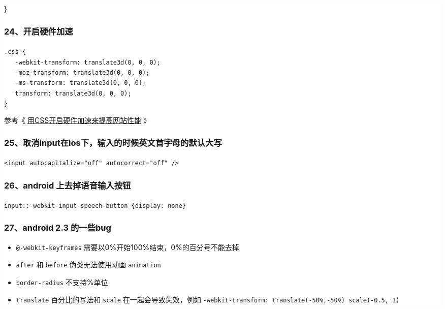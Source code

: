 }</code></pre>
<h3 id="articleHeader31">24、开启硬件加速</h3>
<div class="widget-codetool" style="display:none;">
      <div class="widget-codetool--inner">
      <span class="selectCode code-tool" data-toggle="tooltip" data-placement="top" title="" data-original-title="全选"></span>
      <span type="button" class="copyCode code-tool" data-toggle="tooltip" data-placement="top" data-clipboard-text=".css {
   -webkit-transform: translate3d(0, 0, 0);
   -moz-transform: translate3d(0, 0, 0);
   -ms-transform: translate3d(0, 0, 0);
   transform: translate3d(0, 0, 0);
}" title="" data-original-title="复制"></span>
      <span type="button" class="saveToNote code-tool" data-toggle="tooltip" data-placement="top" title="" data-original-title="放进笔记"></span>
      </div>
      </div><pre class="css hljs"><code class="css"><span class="hljs-selector-class">.css</span> {
   <span class="hljs-attribute">-webkit-transform</span>: <span class="hljs-built_in">translate3d</span>(0, 0, 0);
   <span class="hljs-attribute">-moz-transform</span>: <span class="hljs-built_in">translate3d</span>(0, 0, 0);
   <span class="hljs-attribute">-ms-transform</span>: <span class="hljs-built_in">translate3d</span>(0, 0, 0);
   <span class="hljs-attribute">transform</span>: <span class="hljs-built_in">translate3d</span>(0, 0, 0);
}</code></pre>
<p>参考《 <a href="http://www.cnblogs.com/PeunZhang/p/3510083.html" rel="nofollow noreferrer" target="_blank">用CSS开启硬件加速来提高网站性能</a> 》</p>
<h3 id="articleHeader32">25、取消input在ios下，输入的时候英文首字母的默认大写</h3>
<div class="widget-codetool" style="display:none;">
      <div class="widget-codetool--inner">
      <span class="selectCode code-tool" data-toggle="tooltip" data-placement="top" title="" data-original-title="全选"></span>
      <span type="button" class="copyCode code-tool" data-toggle="tooltip" data-placement="top" data-clipboard-text="<input autocapitalize=&quot;off&quot; autocorrect=&quot;off&quot; />" title="" data-original-title="复制"></span>
      <span type="button" class="saveToNote code-tool" data-toggle="tooltip" data-placement="top" title="" data-original-title="放进笔记"></span>
      </div>
      </div><pre class="xml hljs"><code class="html" style="word-break: break-word; white-space: initial;"><span class="hljs-tag">&lt;<span class="hljs-name">input</span> <span class="hljs-attr">autocapitalize</span>=<span class="hljs-string">"off"</span> <span class="hljs-attr">autocorrect</span>=<span class="hljs-string">"off"</span> /&gt;</span></code></pre>
<h3 id="articleHeader33">26、android 上去掉语音输入按钮</h3>
<div class="widget-codetool" style="display:none;">
      <div class="widget-codetool--inner">
      <span class="selectCode code-tool" data-toggle="tooltip" data-placement="top" title="" data-original-title="全选"></span>
      <span type="button" class="copyCode code-tool" data-toggle="tooltip" data-placement="top" data-clipboard-text="input::-webkit-input-speech-button {display: none}" title="" data-original-title="复制"></span>
      <span type="button" class="saveToNote code-tool" data-toggle="tooltip" data-placement="top" title="" data-original-title="放进笔记"></span>
      </div>
      </div><pre class="css hljs"><code class="css" style="word-break: break-word; white-space: initial;"><span class="hljs-selector-tag">input</span><span class="hljs-selector-pseudo">::-webkit-input-speech-button</span> {<span class="hljs-attribute">display</span>: none}</code></pre>
<h3 id="articleHeader34">27、android 2.3 的一些bug</h3>
<ul>
<li><p><code>@-webkit-keyframes</code>  需要以0%开始100%结束，0%的百分号不能去掉</p></li>
<li><p><code>after</code> 和 <code>before</code> 伪类无法使用动画 <code>animation</code></p></li>
<li><p><code>border-radius</code> 不支持%单位</p></li>
<li><p><code>translate</code> 百分比的写法和 <code>scale</code> 在一起会导致失效，例如 <code>-webkit-transform: translate(-50%,-50%) scale(-0.5, 1)</code></p></li>